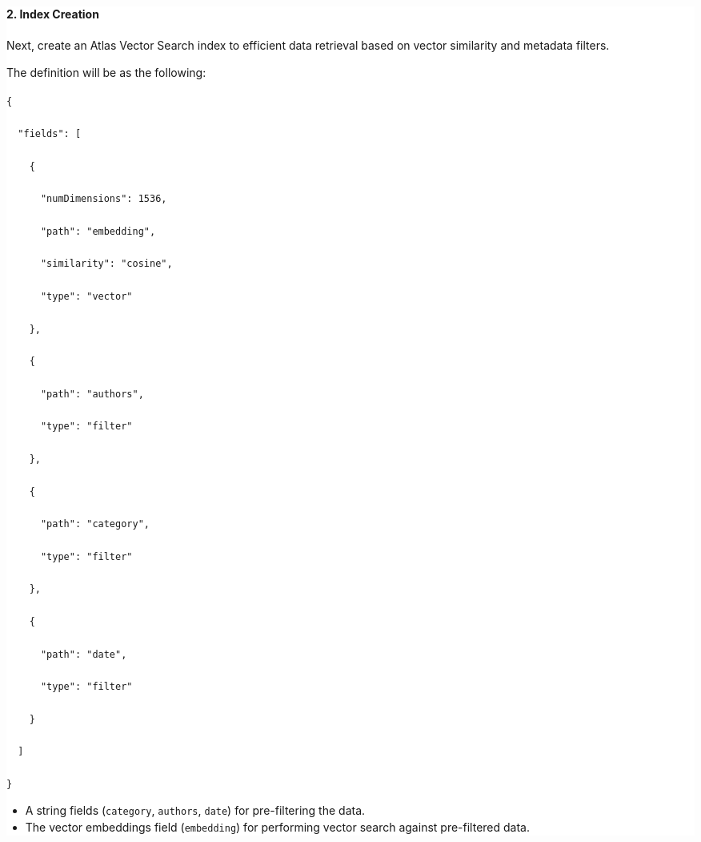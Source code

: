 
#### 2. Index Creation
Next, create an Atlas Vector Search index to  efficient data retrieval based on vector similarity and metadata filters.

The definition will be as the following:

```
{

  "fields": [

    {

      "numDimensions": 1536,

      "path": "embedding",

      "similarity": "cosine",

      "type": "vector"

    },

    {

      "path": "authors",

      "type": "filter"

    },

    {

      "path": "category",

      "type": "filter"

    },

    {

      "path": "date",

      "type": "filter"

    }

  ]

}
```
- A string fields (`category`, `authors`, `date`) for pre-filtering the data.
- The vector embeddings field (`embedding`) for performing vector search against pre-filtered data.
